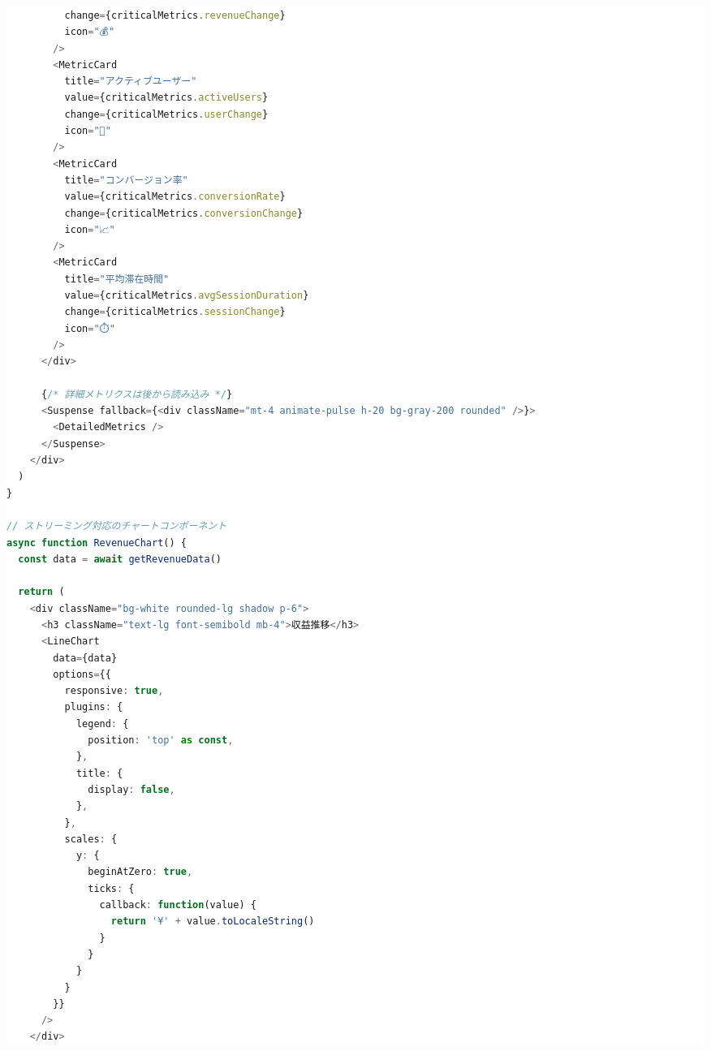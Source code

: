 ```typescript
          change={criticalMetrics.revenueChange}
          icon="💰"
        />
        <MetricCard
          title="アクティブユーザー"
          value={criticalMetrics.activeUsers}
          change={criticalMetrics.userChange}
          icon="👥"
        />
        <MetricCard
          title="コンバージョン率"
          value={criticalMetrics.conversionRate}
          change={criticalMetrics.conversionChange}
          icon="📈"
        />
        <MetricCard
          title="平均滞在時間"
          value={criticalMetrics.avgSessionDuration}
          change={criticalMetrics.sessionChange}
          icon="⏱️"
        />
      </div>
      
      {/* 詳細メトリクスは後から読み込み */}
      <Suspense fallback={<div className="mt-4 animate-pulse h-20 bg-gray-200 rounded" />}>
        <DetailedMetrics />
      </Suspense>
    </div>
  )
}

// ストリーミング対応のチャートコンポーネント
async function RevenueChart() {
  const data = await getRevenueData()
  
  return (
    <div className="bg-white rounded-lg shadow p-6">
      <h3 className="text-lg font-semibold mb-4">収益推移</h3>
      <LineChart
        data={data}
        options={{
          responsive: true,
          plugins: {
            legend: {
              position: 'top' as const,
            },
            title: {
              display: false,
            },
          },
          scales: {
            y: {
              beginAtZero: true,
              ticks: {
                callback: function(value) {
                  return '¥' + value.toLocaleString()
                }
              }
            }
          }
        }}
      />
    </div>
```